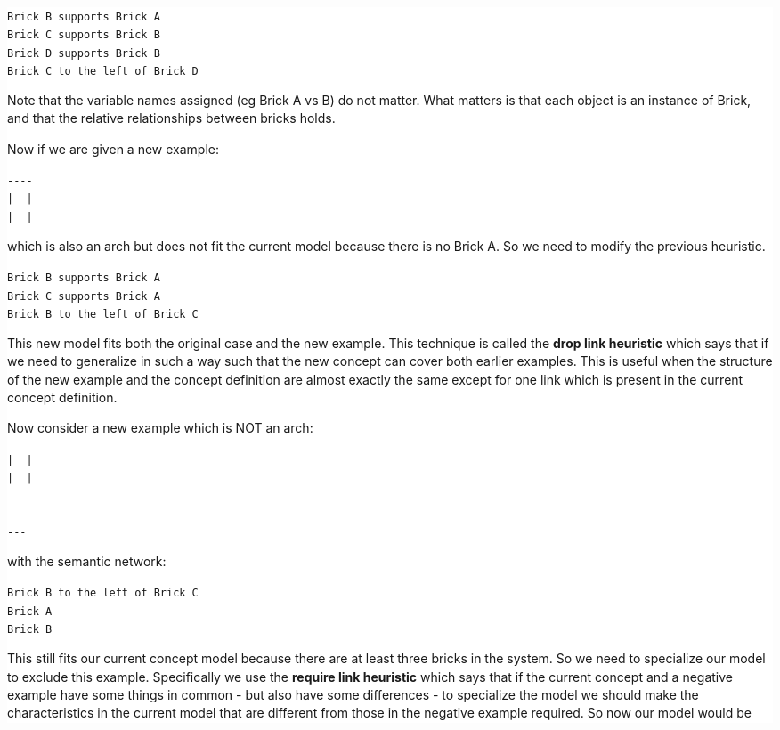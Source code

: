 ```
Brick B supports Brick A
Brick C supports Brick B
Brick D supports Brick B
Brick C to the left of Brick D
```

Note that the variable names assigned (eg Brick A vs B) do not matter. What matters is that each object is an
instance of Brick, and that the relative relationships between bricks holds.

Now if we are given a new example:

```
----
|  |
|  |
```

which is also an arch but does not fit the current model because there is no Brick A. So we need to modify the previous heuristic.

```
Brick B supports Brick A
Brick C supports Brick A
Brick B to the left of Brick C
```

This new model fits both the original case and the new example. This technique is called the __drop link
heuristic__ which says that if we need to generalize in such a way such that the new concept can cover both earlier
examples. This is useful when the structure of the new example and the concept definition are almost exactly the
same except for one link which is present in the current concept definition.

Now consider a new example which is NOT an arch:

```
|  |
|  |


---
```

with the semantic network:

```
Brick B to the left of Brick C
Brick A
Brick B
```

This still fits our current concept model because there are at least three bricks in the system. So we need to
specialize our model to exclude this example. Specifically we use the __require link heuristic__ which says that
if the current concept and a negative example have some things in common - but also have some differences - to
specialize the model we should make the characteristics in the current model that are different from those in the
negative example required. So now our model would be
